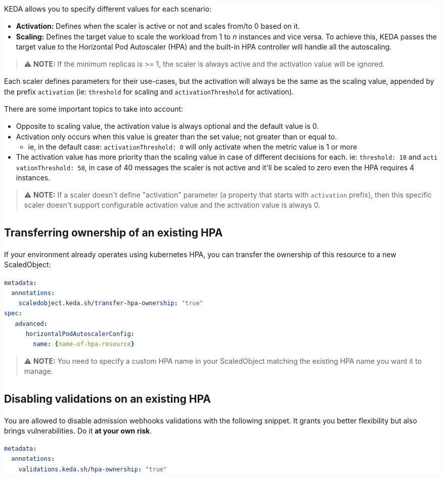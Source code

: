 KEDA allows you to specify different values for each scenario:

- **Activation:** Defines when the scaler is active or not and scales from/to 0 based on it.
- **Scaling:** Defines the target value to scale the workload from 1 to _n_ instances and vice versa. To achieve this, KEDA passes the target value to the Horizontal Pod Autoscaler (HPA) and the built-in HPA controller will handle all the autoscaling.

> ⚠️ **NOTE:** If the minimum replicas is >= 1, the scaler is always active and the activation value will be ignored.

Each scaler defines parameters for their use-cases, but the activation will always be the same as the scaling value, appended by the prefix `activation` (ie: `threshold` for scaling and `activationThreshold` for activation).

There are some important topics to take into account:

- Opposite to scaling value, the activation value is always optional and the default value is 0.
- Activation only occurs when this value is greater than the set value; not greater than or equal to.
  - ie, in the default case: `activationThreshold: 0` will only activate when the metric value is 1 or more
- The activation value has more priority than the scaling value in case of different decisions for each. ie: `threshold: 10` and `activationThreshold: 50`, in case of 40 messages the scaler is not active and it'll be scaled to zero even the HPA requires 4 instances.

> ⚠️ **NOTE:** If a scaler doesn't define "activation" parameter (a property that starts with `activation` prefix), then this specific scaler doesn't support configurable activation value and the activation value is always 0.

## Transferring ownership of an existing HPA

If your environment already operates using kubernetes HPA, you can transfer the ownership of this resource to a new ScaledObject:

```yaml
metadata:
  annotations:
    scaledobject.keda.sh/transfer-hpa-ownership: "true"
spec:
   advanced:
      horizontalPodAutoscalerConfig:
        name: {name-of-hpa-resource}
```

> ⚠️ **NOTE:** You need to specify a custom HPA name in your ScaledObject matching the existing HPA name you want it to manage.

## Disabling validations on an existing HPA

You are allowed to disable admission webhooks validations with the following snippet. It grants you better flexibility but also brings vulnerabilities. Do it **at your own risk**.

```yaml
metadata:
  annotations:
    validations.keda.sh/hpa-ownership: "true"
```
